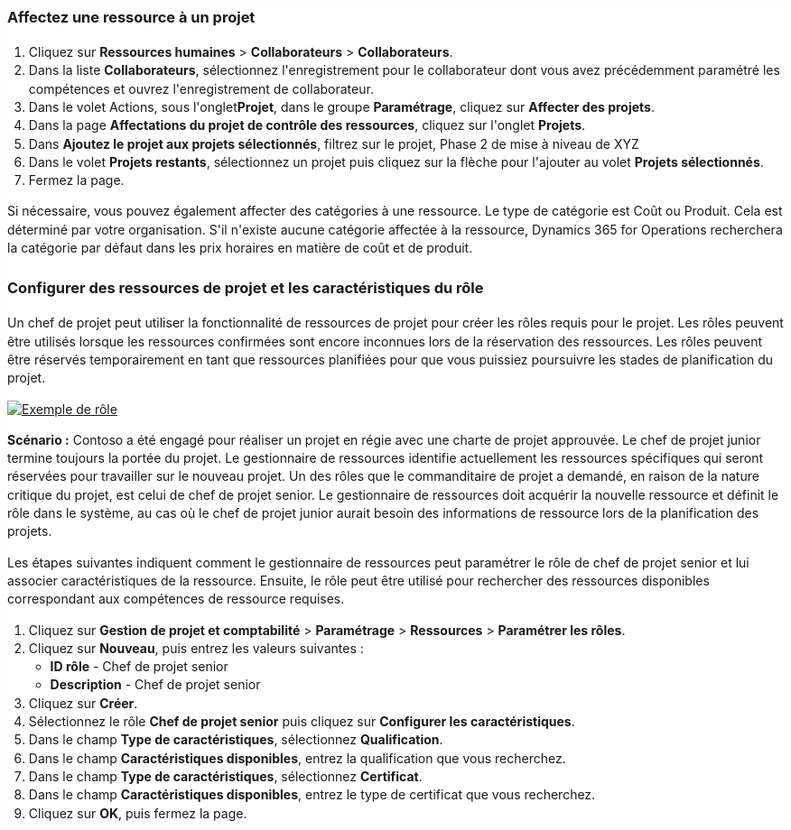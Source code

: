 ### <a name="assign-a-resource-to-a-project"></a>Affectez une ressource à un projet

1.  Cliquez sur **Ressources humaines** &gt; **Collaborateurs** &gt; **Collaborateurs**.
2.  Dans la liste **Collaborateurs**, sélectionnez l'enregistrement pour le collaborateur dont vous avez précédemment paramétré les compétences et ouvrez l'enregistrement de collaborateur.
3.  Dans le volet Actions, sous l'onglet**Projet**, dans le groupe **Paramétrage**, cliquez sur **Affecter des projets**.
4.  Dans la page **Affectations du projet de contrôle des ressources**, cliquez sur l'onglet **Projets**.
5.  Dans **Ajoutez le projet aux projets sélectionnés**, filtrez sur le projet, Phase 2 de mise à niveau de XYZ
6.  Dans le volet **Projets restants**, sélectionnez un projet puis cliquez sur la flèche pour l'ajouter au volet **Projets sélectionnés**.
7.  Fermez la page.

Si nécessaire, vous pouvez également affecter des catégories à une ressource. Le type de catégorie est Coût ou Produit. Cela est déterminé par votre organisation. S'il n'existe aucune catégorie affectée à la ressource, Dynamics 365 for Operations recherchera la catégorie par défaut dans les prix horaires en matière de coût et de produit.

### <a name="set-up-project-resource-and-role-characteristics"></a>Configurer des ressources de projet et les caractéristiques du rôle

Un chef de projet peut utiliser la fonctionnalité de ressources de projet pour créer les rôles requis pour le projet. Les rôles peuvent être utilisés lorsque les ressources confirmées sont encore inconnues lors de la réservation des ressources. Les rôles peuvent être réservés temporairement en tant que ressources planifiées pour que vous puissiez poursuivre les stades de planification du projet. 

[![Exemple de rôle](./media/projectresourcing05.jpg)](./media/projectresourcing05.jpg) 

**Scénario :** Contoso a été engagé pour réaliser un projet en régie avec une charte de projet approuvée. Le chef de projet junior termine toujours la portée du projet. Le gestionnaire de ressources identifie actuellement les ressources spécifiques qui seront réservées pour travailler sur le nouveau projet. Un des rôles que le commanditaire de projet a demandé, en raison de la nature critique du projet, est celui de chef de projet senior. Le gestionnaire de ressources doit acquérir la nouvelle ressource et définit le rôle dans le système, au cas où le chef de projet junior aurait besoin des informations de ressource lors de la planification des projets. 

Les étapes suivantes indiquent comment le gestionnaire de ressources peut paramétrer le rôle de chef de projet senior et lui associer caractéristiques de la ressource. Ensuite, le rôle peut être utilisé pour rechercher des ressources disponibles correspondant aux compétences de ressource requises.

1.  Cliquez sur **Gestion de projet et comptabilité** &gt; **Paramétrage** &gt; **Ressources** &gt; **Paramétrer les rôles**.
2.  Cliquez sur **Nouveau**, puis entrez les valeurs suivantes :
    -   **ID rôle** - Chef de projet senior
    -   **Description** - Chef de projet senior
3.  Cliquez sur **Créer**.
4.  Sélectionnez le rôle **Chef de projet senior** puis cliquez sur **Configurer les caractéristiques**.
5.  Dans le champ **Type de caractéristiques**, sélectionnez **Qualification**.
6.  Dans le champ **Caractéristiques disponibles**, entrez la qualification que vous recherchez.
7.  Dans le champ **Type de caractéristiques**, sélectionnez **Certificat**.
8.  Dans le champ **Caractéristiques disponibles**, entrez le type de certificat que vous recherchez.
9.  Cliquez sur **OK**, puis fermez la page.

